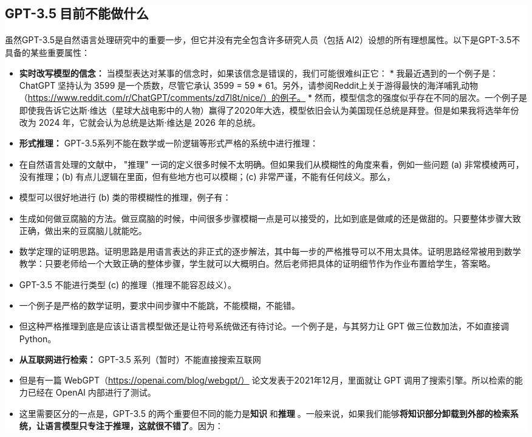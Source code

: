 **GPT-3.5 目前不能做什么**
-------------------

虽然GPT-3.5是自然语言处理研究中的重要一步，但它并没有完全包含许多研究人员（包括 AI2）设想的所有理想属性。以下是GPT-3.5不具备的某些重要属性：

*
  **实时改写模型的信念：** 当模型表达对某事的信念时，如果该信念是错误的，我们可能很难纠正它：
  *
    我最近遇到的一个例子是：ChatGPT 坚持认为 3599 是一个质数，尽管它承认 3599 = 59 \* 61。另外，请参阅Reddit上关于游得最快的海洋哺乳动物（https://www.reddit.com/r/ChatGPT/comments/zd7l8t/nice/）的例子。
  *
    然而，模型信念的强度似乎存在不同的层次。一个例子是即使我告诉它达斯·维达（星球大战电影中的人物）赢得了2020年大选，模型依旧会认为美国现任总统是拜登。但是如果我将选举年份改为 2024 年，它就会认为总统是达斯·维达是 2026 年的总统。



*
  **形式推理：** GPT-3.5系列不能在数学或一阶逻辑等形式严格的系统中进行推理：



*
  在自然语言处理的文献中， "推理" 一词的定义很多时候不太明确。但如果我们从模糊性的角度来看，例如一些问题 (a) 非常模棱两可，没有推理；(b) 有点儿逻辑在里面，但有些地方也可以模糊；(c) 非常严谨，不能有任何歧义。那么，
*
  模型可以很好地进行 (b) 类的带模糊性的推理，例子有：



*
  生成如何做豆腐脑的方法。做豆腐脑的时候，中间很多步骤模糊一点是可以接受的，比如到底是做咸的还是做甜的。只要整体步骤大致正确，做出来的豆腐脑儿就能吃。
*
  数学定理的证明思路。证明思路是用语言表达的非正式的逐步解法，其中每一步的严格推导可以不用太具体。证明思路经常被用到数学教学：只要老师给一个大致正确的整体步骤，学生就可以大概明白。然后老师把具体的证明细节作为作业布置给学生，答案略。



*
  GPT-3.5 不能进行类型 (c) 的推理（推理不能容忍歧义）。



*
  一个例子是严格的数学证明，要求中间步骤中不能跳，不能模糊，不能错。
*
  但这种严格推理到底是应该让语言模型做还是让符号系统做还有待讨论。一个例子是，与其努力让 GPT 做三位数加法，不如直接调 Python。



*
  **从互联网进行检索：** GPT-3.5 系列（暂时）不能直接搜索互联网



*
  但是有一篇 WebGPT（https://openai.com/blog/webgpt/） 论文发表于2021年12月，里面就让 GPT 调用了搜索引擎。所以检索的能力已经在 OpenAI 内部进行了测试。
*
  这里需要区分的一点是，GPT-3.5 的两个重要但不同的能力是**知识** 和**推理** 。一般来说，如果我们能够**将知识部分卸载到外部的检索系统，让语言模型只专注于推理，这就很不错了**。因为：

